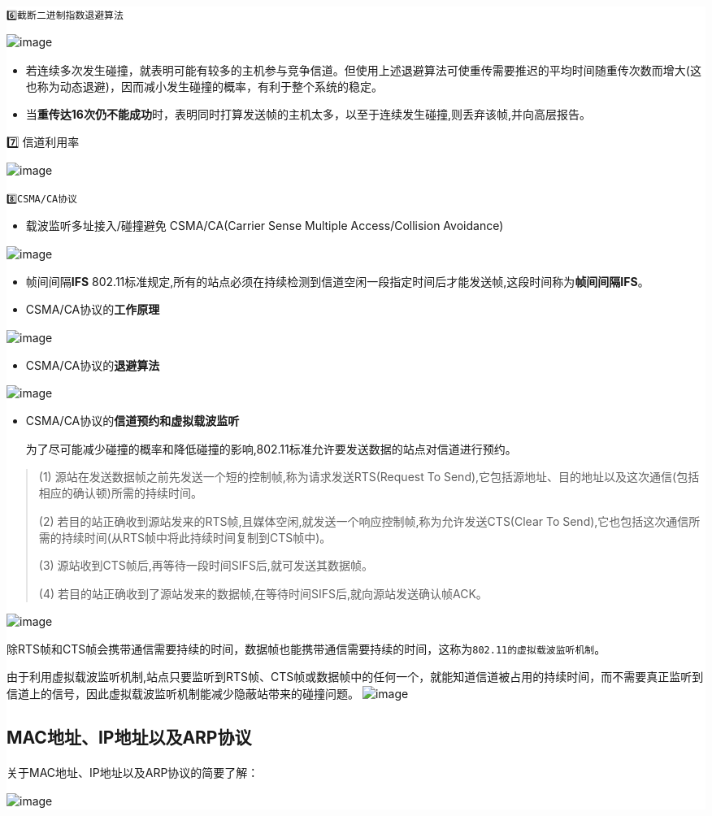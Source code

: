 `6️⃣截断二进制指数退避算法`

![image](https://jsd.cdn.zzko.cn/gh/xustudyxu/image-hosting1@master/20221206/image.2ku6hgnv36g0.webp)

+ 若连续多次发生碰撞，就表明可能有较多的主机参与竞争信道。但使用上述退避算法可使重传需要推迟的平均时间随重传次数而增大(这也称为动态退避)，因而减小发生碰撞的概率，有利于整个系统的稳定。

+ 当**重传达16次仍不能成功**时，表明同时打算发送帧的主机太多，以至于连续发生碰撞,则丢弃该帧,并向高层报告。
  

:seven: 信道利用率

![image](https://jsd.cdn.zzko.cn/gh/xustudyxu/image-hosting1@master/20221206/image.5uvvwzgdga00.webp)

`8️⃣CSMA/CA协议`

+ 载波监听多址接入/碰撞避免 CSMA/CA(Carrier Sense Multiple Access/Collision Avoidance)

![image](https://jsd.cdn.zzko.cn/gh/xustudyxu/image-hosting1@master/20221206/image.67wrspg5uz40.webp)

- 帧间间隔**IFS**
  802.11标准规定,所有的站点必须在持续检测到信道空闲一段指定时间后才能发送帧,这段时间称为**帧间间隔IFS**。

- CSMA/CA协议的**工作原理**

![image](https://jsd.cdn.zzko.cn/gh/xustudyxu/image-hosting1@master/20221206/image.1a5p0p1xf5z4.webp)

+ CSMA/CA协议的**退避算法**

![image](https://jsd.cdn.zzko.cn/gh/xustudyxu/image-hosting1@master/20221206/image.41q9z28x9p80.webp)

+ CSMA/CA协议的**信道预约和虚拟载波监听**

  为了尽可能减少碰撞的概率和降低碰撞的影响,802.11标准允许要发送数据的站点对信道进行预约。

> (1) 源站在发送数据帧之前先发送一个短的控制帧,称为请求发送RTS(Request To Send),它包括源地址、目的地址以及这次通信(包括相应的确认顿)所需的持续时间。
>
> (2) 若目的站正确收到源站发来的RTS帧,且媒体空闲,就发送一个响应控制帧,称为允许发送CTS(Clear To Send),它也包括这次通信所需的持续时间(从RTS帧中将此持续时间复制到CTS帧中)。
>
> (3) 源站收到CTS帧后,再等待一段时间SIFS后,就可发送其数据帧。
>
> (4) 若目的站正确收到了源站发来的数据帧,在等待时间SIFS后,就向源站发送确认帧ACK。

![image](https://jsd.cdn.zzko.cn/gh/xustudyxu/image-hosting1@master/20221206/image.5nksgswx7740.webp)

除RTS帧和CTS帧会携带通信需要持续的时间，数据帧也能携带通信需要持续的时间，这称为`802.11的虚拟载波监听机制`。

由于利用虚拟载波监听机制,站点只要监听到RTS帧、CTS帧或数据帧中的任何一个，就能知道信道被占用的持续时间，而不需要真正监听到信道上的信号，因此虚拟载波监听机制能减少隐蔽站带来的碰撞问题。
![image](https://jsd.cdn.zzko.cn/gh/xustudyxu/image-hosting1@master/20221206/image.3tt0yrz4oze0.webp)

## MAC地址、IP地址以及ARP协议

关于MAC地址、IP地址以及ARP协议的简要了解：

![image](https://jsd.cdn.zzko.cn/gh/xustudyxu/image-hosting1@master/20221206/image.3r7z7xwouy00.webp)
